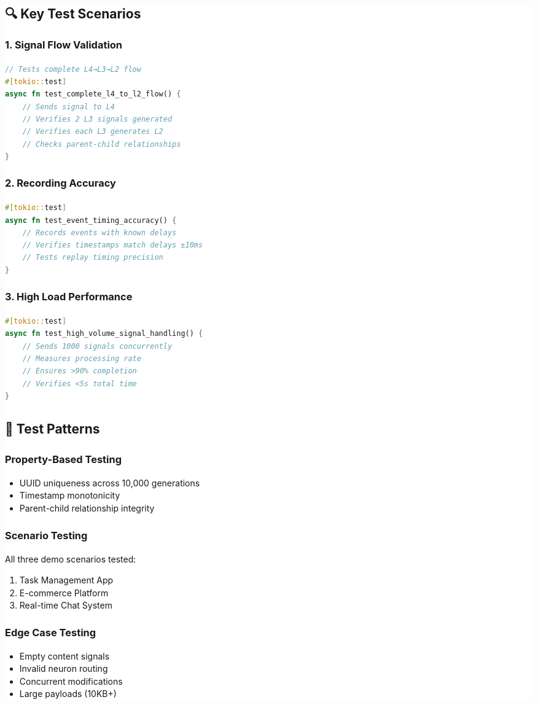 ## 🔍 Key Test Scenarios

### 1. Signal Flow Validation
```rust
// Tests complete L4→L3→L2 flow
#[tokio::test]
async fn test_complete_l4_to_l2_flow() {
    // Sends signal to L4
    // Verifies 2 L3 signals generated
    // Verifies each L3 generates L2
    // Checks parent-child relationships
}
```

### 2. Recording Accuracy
```rust
#[tokio::test]
async fn test_event_timing_accuracy() {
    // Records events with known delays
    // Verifies timestamps match delays ±10ms
    // Tests replay timing precision
}
```

### 3. High Load Performance
```rust
#[tokio::test]
async fn test_high_volume_signal_handling() {
    // Sends 1000 signals concurrently
    // Measures processing rate
    // Ensures >90% completion
    // Verifies <5s total time
}
```

## 🎨 Test Patterns

### Property-Based Testing
- UUID uniqueness across 10,000 generations
- Timestamp monotonicity
- Parent-child relationship integrity

### Scenario Testing
All three demo scenarios tested:
1. Task Management App
2. E-commerce Platform
3. Real-time Chat System

### Edge Case Testing
- Empty content signals
- Invalid neuron routing
- Concurrent modifications
- Large payloads (10KB+)
